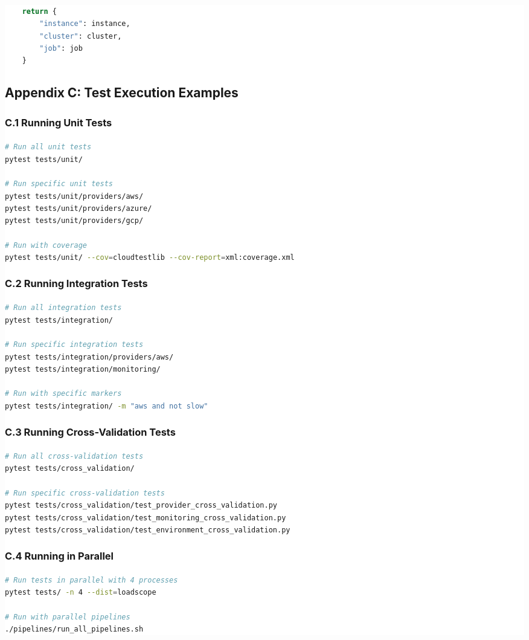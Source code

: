 ```python
    return {
        "instance": instance,
        "cluster": cluster,
        "job": job
    }
```

## Appendix C: Test Execution Examples

### C.1 Running Unit Tests
```bash
# Run all unit tests
pytest tests/unit/

# Run specific unit tests
pytest tests/unit/providers/aws/
pytest tests/unit/providers/azure/
pytest tests/unit/providers/gcp/

# Run with coverage
pytest tests/unit/ --cov=cloudtestlib --cov-report=xml:coverage.xml
```

### C.2 Running Integration Tests
```bash
# Run all integration tests
pytest tests/integration/

# Run specific integration tests
pytest tests/integration/providers/aws/
pytest tests/integration/monitoring/

# Run with specific markers
pytest tests/integration/ -m "aws and not slow"
```

### C.3 Running Cross-Validation Tests
```bash
# Run all cross-validation tests
pytest tests/cross_validation/

# Run specific cross-validation tests
pytest tests/cross_validation/test_provider_cross_validation.py
pytest tests/cross_validation/test_monitoring_cross_validation.py
pytest tests/cross_validation/test_environment_cross_validation.py
```

### C.4 Running in Parallel
```bash
# Run tests in parallel with 4 processes
pytest tests/ -n 4 --dist=loadscope

# Run with parallel pipelines
./pipelines/run_all_pipelines.sh
```
